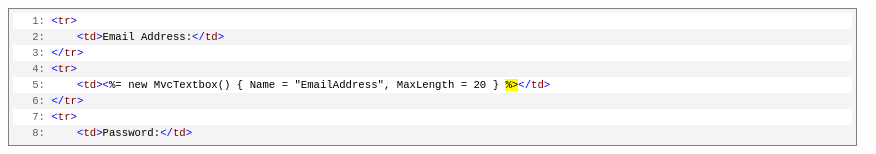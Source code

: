 <div style="BORDER-RIGHT: gray 1px solid; PADDING-RIGHT: 4px; BORDER-TOP: gray 1px solid; PADDING-LEFT: 4px; FONT-SIZE: 8pt; PADDING-BOTTOM: 4px; MARGIN: 20px 0px 10px; OVERFLOW: auto; BORDER-LEFT: gray 1px solid; WIDTH: 97.5%; CURSOR: text; MAX-HEIGHT: 600px; LINE-HEIGHT: 12pt; PADDING-TOP: 4px; BORDER-BOTTOM: gray 1px solid; FONT-FAMILY: consolas, 'Courier New', courier, monospace; BACKGROUND-COLOR: #f4f4f4">
<div style="PADDING-RIGHT: 0px; PADDING-LEFT: 0px; FONT-SIZE: 8pt; PADDING-BOTTOM: 0px; OVERFLOW: visible; WIDTH: 100%; COLOR: black; BORDER-TOP-STYLE: none; LINE-HEIGHT: 12pt; PADDING-TOP: 0px; FONT-FAMILY: consolas, 'Courier New', courier, monospace; BORDER-RIGHT-STYLE: none; BORDER-LEFT-STYLE: none; BACKGROUND-COLOR: #f4f4f4; BORDER-BOTTOM-STYLE: none">
<pre style="PADDING-RIGHT: 0px; PADDING-LEFT: 0px; FONT-SIZE: 8pt; PADDING-BOTTOM: 0px; MARGIN: 0em; OVERFLOW: visible; WIDTH: 100%; COLOR: black; BORDER-TOP-STYLE: none; LINE-HEIGHT: 12pt; PADDING-TOP: 0px; FONT-FAMILY: consolas, 'Courier New', courier, monospace; BORDER-RIGHT-STYLE: none; BORDER-LEFT-STYLE: none; BACKGROUND-COLOR: white; BORDER-BOTTOM-STYLE: none"><span style="COLOR: #606060">   1:</span> <span style="COLOR: #0000ff">&lt;</span><span style="COLOR: #800000">tr</span><span style="COLOR: #0000ff">&gt;</span></pre>
<pre style="PADDING-RIGHT: 0px; PADDING-LEFT: 0px; FONT-SIZE: 8pt; PADDING-BOTTOM: 0px; MARGIN: 0em; OVERFLOW: visible; WIDTH: 100%; COLOR: black; BORDER-TOP-STYLE: none; LINE-HEIGHT: 12pt; PADDING-TOP: 0px; FONT-FAMILY: consolas, 'Courier New', courier, monospace; BORDER-RIGHT-STYLE: none; BORDER-LEFT-STYLE: none; BACKGROUND-COLOR: #f4f4f4; BORDER-BOTTOM-STYLE: none"><span style="COLOR: #606060">   2:</span>     <span style="COLOR: #0000ff">&lt;</span><span style="COLOR: #800000">td</span><span style="COLOR: #0000ff">&gt;</span>Email Address:<span style="COLOR: #0000ff">&lt;/</span><span style="COLOR: #800000">td</span><span style="COLOR: #0000ff">&gt;</span></pre>
<pre style="PADDING-RIGHT: 0px; PADDING-LEFT: 0px; FONT-SIZE: 8pt; PADDING-BOTTOM: 0px; MARGIN: 0em; OVERFLOW: visible; WIDTH: 100%; COLOR: black; BORDER-TOP-STYLE: none; LINE-HEIGHT: 12pt; PADDING-TOP: 0px; FONT-FAMILY: consolas, 'Courier New', courier, monospace; BORDER-RIGHT-STYLE: none; BORDER-LEFT-STYLE: none; BACKGROUND-COLOR: white; BORDER-BOTTOM-STYLE: none"><span style="COLOR: #606060">   3:</span> <span style="COLOR: #0000ff">&lt;/</span><span style="COLOR: #800000">tr</span><span style="COLOR: #0000ff">&gt;</span></pre>
<pre style="PADDING-RIGHT: 0px; PADDING-LEFT: 0px; FONT-SIZE: 8pt; PADDING-BOTTOM: 0px; MARGIN: 0em; OVERFLOW: visible; WIDTH: 100%; COLOR: black; BORDER-TOP-STYLE: none; LINE-HEIGHT: 12pt; PADDING-TOP: 0px; FONT-FAMILY: consolas, 'Courier New', courier, monospace; BORDER-RIGHT-STYLE: none; BORDER-LEFT-STYLE: none; BACKGROUND-COLOR: #f4f4f4; BORDER-BOTTOM-STYLE: none"><span style="COLOR: #606060">   4:</span> <span style="COLOR: #0000ff">&lt;</span><span style="COLOR: #800000">tr</span><span style="COLOR: #0000ff">&gt;</span></pre>
<pre style="PADDING-RIGHT: 0px; PADDING-LEFT: 0px; FONT-SIZE: 8pt; PADDING-BOTTOM: 0px; MARGIN: 0em; OVERFLOW: visible; WIDTH: 100%; COLOR: black; BORDER-TOP-STYLE: none; LINE-HEIGHT: 12pt; PADDING-TOP: 0px; FONT-FAMILY: consolas, 'Courier New', courier, monospace; BORDER-RIGHT-STYLE: none; BORDER-LEFT-STYLE: none; BACKGROUND-COLOR: white; BORDER-BOTTOM-STYLE: none"><span style="COLOR: #606060">   5:</span>     <span style="COLOR: #0000ff">&lt;</span><span style="COLOR: #800000">td</span><span style="COLOR: #0000ff">&gt;&lt;</span>%= new MvcTextbox() { Name = "EmailAddress", MaxLength = 20 } <span style="BACKGROUND-COLOR: #ffff00">%&gt;</span><span style="COLOR: #0000ff">&lt;/</span><span style="COLOR: #800000">td</span><span style="COLOR: #0000ff">&gt;</span></pre>
<pre style="PADDING-RIGHT: 0px; PADDING-LEFT: 0px; FONT-SIZE: 8pt; PADDING-BOTTOM: 0px; MARGIN: 0em; OVERFLOW: visible; WIDTH: 100%; COLOR: black; BORDER-TOP-STYLE: none; LINE-HEIGHT: 12pt; PADDING-TOP: 0px; FONT-FAMILY: consolas, 'Courier New', courier, monospace; BORDER-RIGHT-STYLE: none; BORDER-LEFT-STYLE: none; BACKGROUND-COLOR: #f4f4f4; BORDER-BOTTOM-STYLE: none"><span style="COLOR: #606060">   6:</span> <span style="COLOR: #0000ff">&lt;/</span><span style="COLOR: #800000">tr</span><span style="COLOR: #0000ff">&gt;</span></pre>
<pre style="PADDING-RIGHT: 0px; PADDING-LEFT: 0px; FONT-SIZE: 8pt; PADDING-BOTTOM: 0px; MARGIN: 0em; OVERFLOW: visible; WIDTH: 100%; COLOR: black; BORDER-TOP-STYLE: none; LINE-HEIGHT: 12pt; PADDING-TOP: 0px; FONT-FAMILY: consolas, 'Courier New', courier, monospace; BORDER-RIGHT-STYLE: none; BORDER-LEFT-STYLE: none; BACKGROUND-COLOR: white; BORDER-BOTTOM-STYLE: none"><span style="COLOR: #606060">   7:</span> <span style="COLOR: #0000ff">&lt;</span><span style="COLOR: #800000">tr</span><span style="COLOR: #0000ff">&gt;</span></pre>
<pre style="PADDING-RIGHT: 0px; PADDING-LEFT: 0px; FONT-SIZE: 8pt; PADDING-BOTTOM: 0px; MARGIN: 0em; OVERFLOW: visible; WIDTH: 100%; COLOR: black; BORDER-TOP-STYLE: none; LINE-HEIGHT: 12pt; PADDING-TOP: 0px; FONT-FAMILY: consolas, 'Courier New', courier, monospace; BORDER-RIGHT-STYLE: none; BORDER-LEFT-STYLE: none; BACKGROUND-COLOR: #f4f4f4; BORDER-BOTTOM-STYLE: none"><span style="COLOR: #606060">   8:</span>     <span style="COLOR: #0000ff">&lt;</span><span style="COLOR: #800000">td</span><span style="COLOR: #0000ff">&gt;</span>Password:<span style="COLOR: #0000ff">&lt;/</span><span style="COLOR: #800000">td</span><span style="COLOR: #0000ff">&gt;</span></pre>